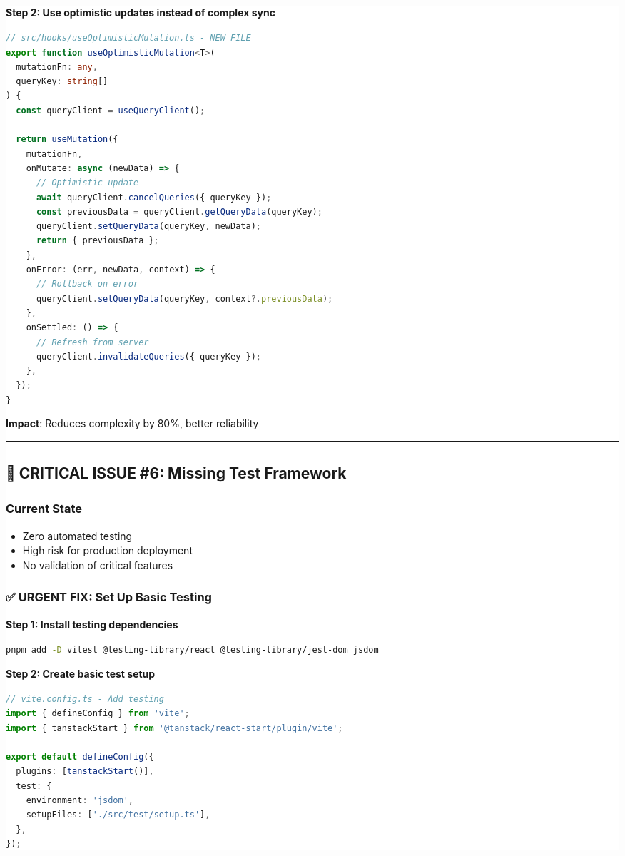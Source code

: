 **Step 2: Use optimistic updates instead of complex sync**
```typescript
// src/hooks/useOptimisticMutation.ts - NEW FILE
export function useOptimisticMutation<T>(
  mutationFn: any,
  queryKey: string[]
) {
  const queryClient = useQueryClient();
  
  return useMutation({
    mutationFn,
    onMutate: async (newData) => {
      // Optimistic update
      await queryClient.cancelQueries({ queryKey });
      const previousData = queryClient.getQueryData(queryKey);
      queryClient.setQueryData(queryKey, newData);
      return { previousData };
    },
    onError: (err, newData, context) => {
      // Rollback on error
      queryClient.setQueryData(queryKey, context?.previousData);
    },
    onSettled: () => {
      // Refresh from server
      queryClient.invalidateQueries({ queryKey });
    },
  });
}
```

**Impact**: Reduces complexity by 80%, better reliability

---

## 🚨 CRITICAL ISSUE #6: Missing Test Framework

### Current State
- Zero automated testing
- High risk for production deployment
- No validation of critical features

### ✅ URGENT FIX: Set Up Basic Testing

**Step 1: Install testing dependencies**
```bash
pnpm add -D vitest @testing-library/react @testing-library/jest-dom jsdom
```

**Step 2: Create basic test setup**
```typescript
// vite.config.ts - Add testing
import { defineConfig } from 'vite';
import { tanstackStart } from '@tanstack/react-start/plugin/vite';

export default defineConfig({
  plugins: [tanstackStart()],
  test: {
    environment: 'jsdom',
    setupFiles: ['./src/test/setup.ts'],
  },
});
```
